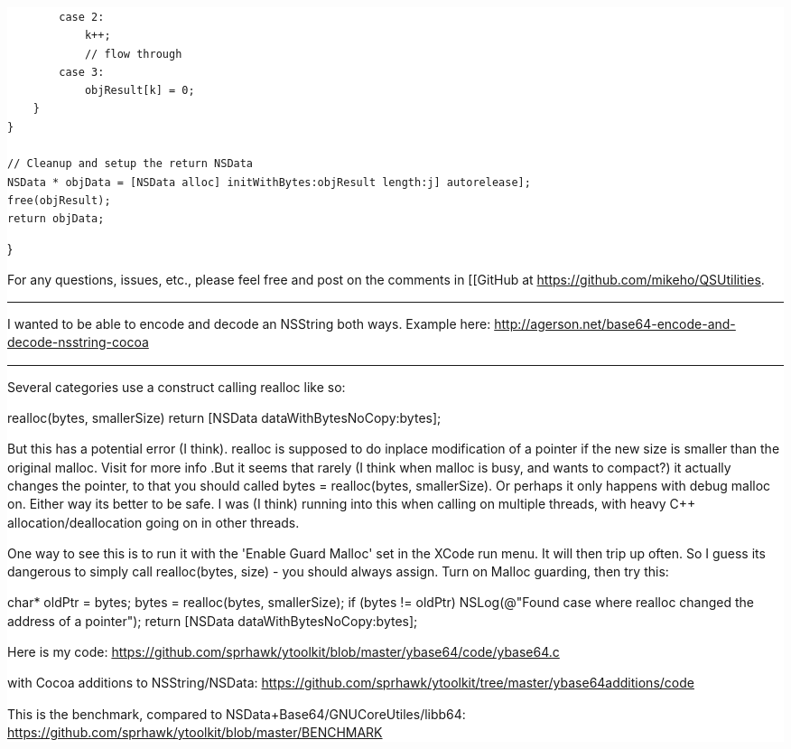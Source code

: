  			case 2:
 				k++;
 				// flow through
 			case 3:
 				objResult[k] = 0;
 		}
 	}
 
 	// Cleanup and setup the return NSData
 	NSData * objData = [NSData alloc] initWithBytes:objResult length:j] autorelease];
 	free(objResult);
 	return objData;
 }



For any questions, issues, etc., please feel free and post on the comments in [[GitHub at https://github.com/mikeho/QSUtilities.


----
I wanted to be able to encode and decode an NSString both ways. Example here:
http://agerson.net/base64-encode-and-decode-nsstring-cocoa

----
Several categories use a construct calling realloc like so:
    
 realloc(bytes, smallerSize)
 return [NSData dataWithBytesNoCopy:bytes];

But this has a potential error (I think). realloc is supposed to do inplace modification of a pointer if the new size is smaller than the original malloc. Visit  for more info .But it seems that rarely (I think when malloc is busy, and wants to compact?) it actually changes the pointer, to that you should called bytes = realloc(bytes, smallerSize). Or perhaps it only happens with debug malloc on. Either way its better to be safe. I was (I think) running into this when calling on multiple threads, with heavy C++ allocation/deallocation  going on in other threads.  


One way to see this is to run it with the 'Enable Guard Malloc' set in the XCode run menu. It will then trip up often. So I guess its dangerous to simply call realloc(bytes, size) - you should always assign. 
Turn on Malloc guarding, then try this:
    
 char* oldPtr = bytes;
 bytes = realloc(bytes, smallerSize);
 if (bytes != oldPtr)
     NSLog(@"Found case where realloc changed the address of a pointer");
 return [NSData dataWithBytesNoCopy:bytes];


Here is my code: https://github.com/sprhawk/ytoolkit/blob/master/ybase64/code/ybase64.c

with Cocoa additions to NSString/NSData: https://github.com/sprhawk/ytoolkit/tree/master/ybase64additions/code

This is the benchmark, compared to NSData+Base64/GNUCoreUtiles/libb64: https://github.com/sprhawk/ytoolkit/blob/master/BENCHMARK


